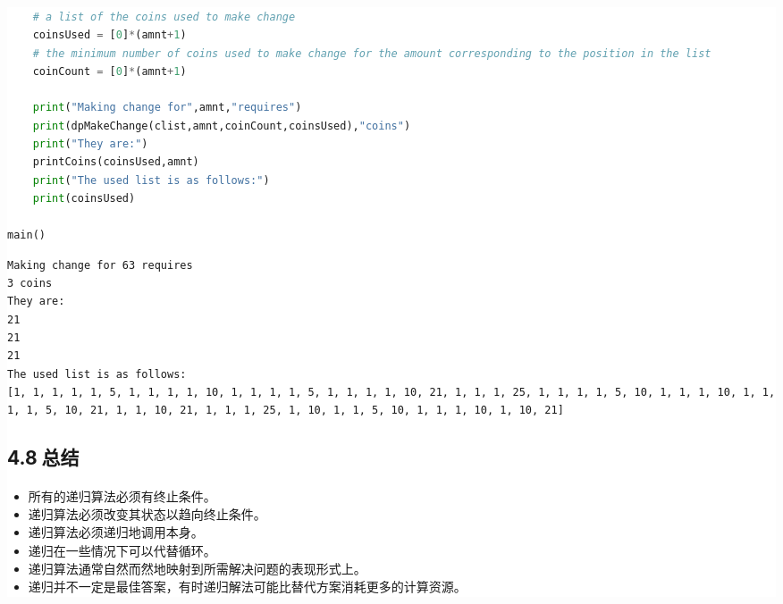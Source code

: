 ```python
    # a list of the coins used to make change
    coinsUsed = [0]*(amnt+1)
    # the minimum number of coins used to make change for the amount corresponding to the position in the list
    coinCount = [0]*(amnt+1)

    print("Making change for",amnt,"requires")
    print(dpMakeChange(clist,amnt,coinCount,coinsUsed),"coins")
    print("They are:")
    printCoins(coinsUsed,amnt)
    print("The used list is as follows:")
    print(coinsUsed)

main()
```

    Making change for 63 requires
    3 coins
    They are:
    21
    21
    21
    The used list is as follows:
    [1, 1, 1, 1, 1, 5, 1, 1, 1, 1, 10, 1, 1, 1, 1, 5, 1, 1, 1, 1, 10, 21, 1, 1, 1, 25, 1, 1, 1, 1, 5, 10, 1, 1, 1, 10, 1, 1, 1, 1, 5, 10, 21, 1, 1, 10, 21, 1, 1, 1, 25, 1, 10, 1, 1, 5, 10, 1, 1, 1, 10, 1, 10, 21]


## 4.8 总结  
* 所有的递归算法必须有终止条件。
* 递归算法必须改变其状态以趋向终止条件。
* 递归算法必须递归地调用本身。
* 递归在一些情况下可以代替循环。
* 递归算法通常自然而然地映射到所需解决问题的表现形式上。
* 递归并不一定是最佳答案，有时递归解法可能比替代方案消耗更多的计算资源。


```python

```
